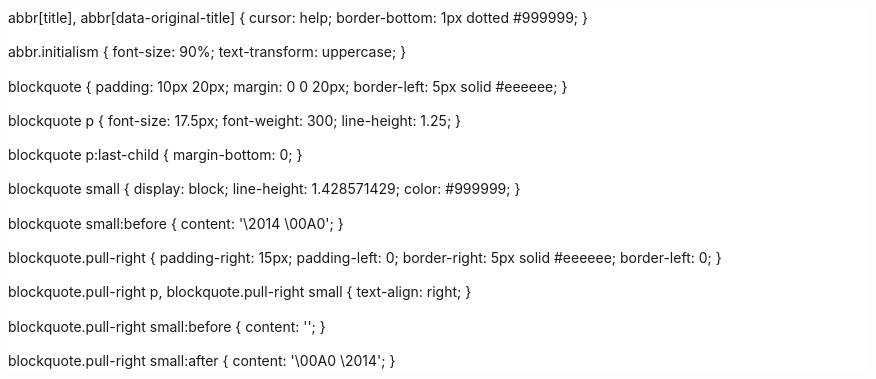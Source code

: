 abbr[title],
abbr[data-original-title] {
  cursor: help;
  border-bottom: 1px dotted #999999;
}

abbr.initialism {
  font-size: 90%;
  text-transform: uppercase;
}

blockquote {
  padding: 10px 20px;
  margin: 0 0 20px;
  border-left: 5px solid #eeeeee;
}

blockquote p {
  font-size: 17.5px;
  font-weight: 300;
  line-height: 1.25;
}

blockquote p:last-child {
  margin-bottom: 0;
}

blockquote small {
  display: block;
  line-height: 1.428571429;
  color: #999999;
}

blockquote small:before {
  content: '\2014 \00A0';
}

blockquote.pull-right {
  padding-right: 15px;
  padding-left: 0;
  border-right: 5px solid #eeeeee;
  border-left: 0;
}

blockquote.pull-right p,
blockquote.pull-right small {
  text-align: right;
}

blockquote.pull-right small:before {
  content: '';
}

blockquote.pull-right small:after {
  content: '\00A0 \2014';
}

